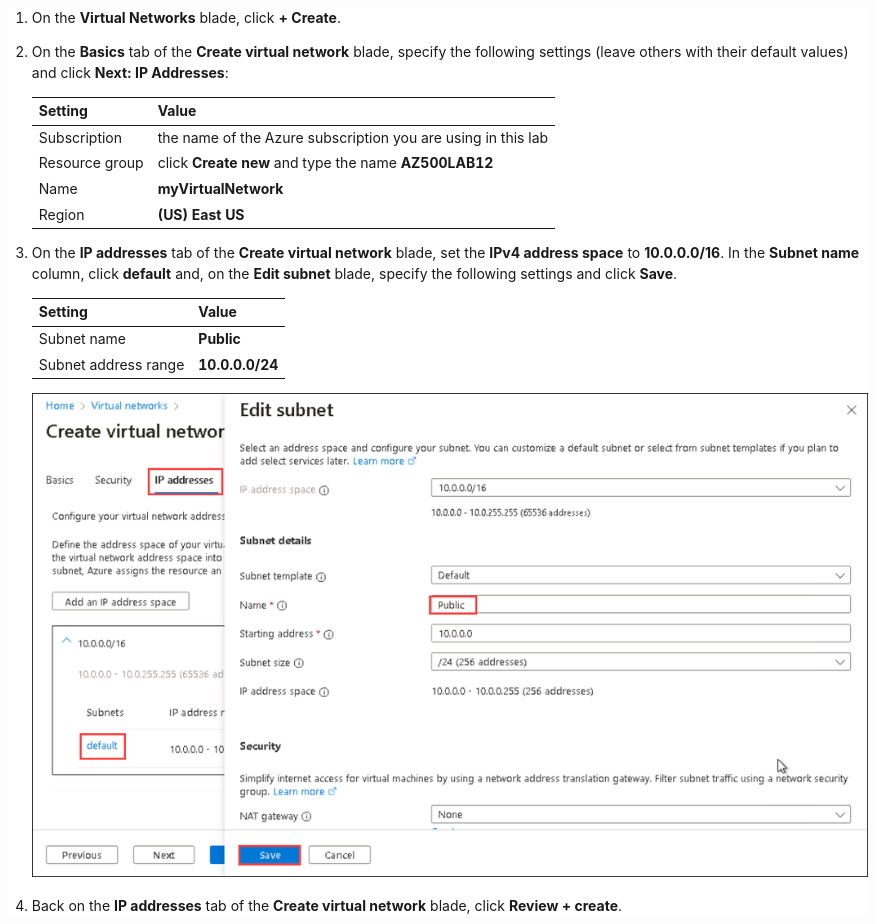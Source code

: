 1. On the **Virtual Networks** blade, click **+ Create**.

1. On the **Basics** tab of the **Create virtual network** blade, specify the following settings (leave others with their default values) and click **Next: IP Addresses**:

    |Setting|Value|
    |---|---|
    |Subscription|the name of the Azure subscription you are using in this lab|
    |Resource group|click **Create new** and type the name **AZ500LAB12**|
    |Name|**myVirtualNetwork**|
    |Region|**(US) East US**|

1. On the **IP addresses** tab of the **Create virtual network** blade, set the **IPv4 address space** to **10.0.0.0/16**. In the **Subnet name** column, click **default** and, on the **Edit subnet** blade, specify the following settings and click **Save**.

    |Setting|Value|
    |---|---|
    |Subnet name|**Public**|
    |Subnet address range|**10.0.0.0/24**|
	
	![image](../images/Lab-12_Ex1_Task1.png)
	
1. Back on the **IP addresses** tab of the **Create virtual network** blade, click **Review + create**.
